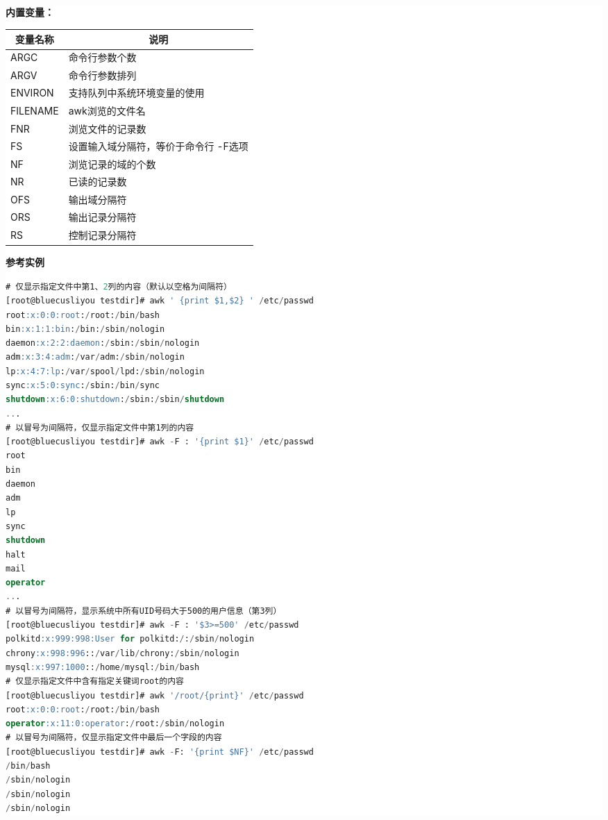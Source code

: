 **内置变量：**

| 变量名称 | 说明                                  |
| -------- | ------------------------------------- |
| ARGC     | 命令行参数个数                        |
| ARGV     | 命令行参数排列                        |
| ENVIRON  | 支持队列中系统环境变量的使用          |
| FILENAME | awk浏览的文件名                       |
| FNR      | 浏览文件的记录数                      |
| FS       | 设置输入域分隔符，等价于命令行 -F选项 |
| NF       | 浏览记录的域的个数                    |
| NR       | 已读的记录数                          |
| OFS      | 输出域分隔符                          |
| ORS      | 输出记录分隔符                        |
| RS       | 控制记录分隔符                        |

**参考实例**

```sql
# 仅显示指定文件中第1、2列的内容（默认以空格为间隔符）
[root@bluecusliyou testdir]# awk ' {print $1,$2} ' /etc/passwd
root:x:0:0:root:/root:/bin/bash 
bin:x:1:1:bin:/bin:/sbin/nologin 
daemon:x:2:2:daemon:/sbin:/sbin/nologin 
adm:x:3:4:adm:/var/adm:/sbin/nologin 
lp:x:4:7:lp:/var/spool/lpd:/sbin/nologin 
sync:x:5:0:sync:/sbin:/bin/sync 
shutdown:x:6:0:shutdown:/sbin:/sbin/shutdown 
...
# 以冒号为间隔符，仅显示指定文件中第1列的内容
[root@bluecusliyou testdir]# awk -F : '{print $1}' /etc/passwd
root
bin
daemon
adm
lp
sync
shutdown
halt
mail
operator
...
# 以冒号为间隔符，显示系统中所有UID号码大于500的用户信息（第3列）
[root@bluecusliyou testdir]# awk -F : '$3>=500' /etc/passwd
polkitd:x:999:998:User for polkitd:/:/sbin/nologin
chrony:x:998:996::/var/lib/chrony:/sbin/nologin
mysql:x:997:1000::/home/mysql:/bin/bash
# 仅显示指定文件中含有指定关键词root的内容
[root@bluecusliyou testdir]# awk '/root/{print}' /etc/passwd
root:x:0:0:root:/root:/bin/bash
operator:x:11:0:operator:/root:/sbin/nologin
# 以冒号为间隔符，仅显示指定文件中最后一个字段的内容
[root@bluecusliyou testdir]# awk -F: '{print $NF}' /etc/passwd
/bin/bash
/sbin/nologin
/sbin/nologin
/sbin/nologin
```